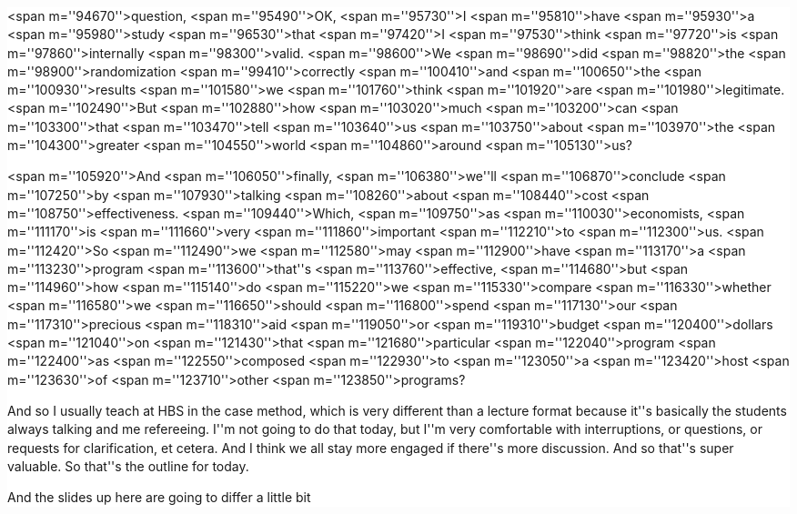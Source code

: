   <span m=''94670''>question,</span> <span m=''95490''>OK,</span> <span m=''95730''>I</span>
  <span m=''95810''>have</span> <span m=''95930''>a</span> <span m=''95980''>study</span>
  <span m=''96530''>that</span> <span m=''97420''>I</span> <span m=''97530''>think</span>
  <span m=''97720''>is</span> <span m=''97860''>internally</span> <span m=''98300''>valid.</span>
  <span m=''98600''>We</span> <span m=''98690''>did</span> <span m=''98820''>the</span>
  <span m=''98900''>randomization</span> <span m=''99410''>correctly</span> <span
  m=''100410''>and</span> <span m=''100650''>the</span> <span m=''100930''>results</span>
  <span m=''101580''>we</span> <span m=''101760''>think</span> <span m=''101920''>are</span>
  <span m=''101980''>legitimate.</span> <span m=''102490''>But</span> <span m=''102880''>how</span>
  <span m=''103020''>much</span> <span m=''103200''>can</span> <span m=''103300''>that</span>
  <span m=''103470''>tell</span> <span m=''103640''>us</span> <span m=''103750''>about</span>
  <span m=''103970''>the</span> <span m=''104300''>greater</span> <span m=''104550''>world</span>
  <span m=''104860''>around</span> <span m=''105130''>us?</span> </p><p><span m=''105920''>And</span>
  <span m=''106050''>finally,</span> <span m=''106380''>we''ll</span> <span m=''106870''>conclude</span>
  <span m=''107250''>by</span> <span m=''107930''>talking</span> <span m=''108260''>about</span>
  <span m=''108440''>cost</span> <span m=''108750''>effectiveness.</span> <span m=''109440''>Which,</span>
  <span m=''109750''>as</span> <span m=''110030''>economists,</span> <span m=''111170''>is</span>
  <span m=''111660''>very</span> <span m=''111860''>important</span> <span m=''112210''>to</span>
  <span m=''112300''>us.</span> <span m=''112420''>So</span> <span m=''112490''>we</span>
  <span m=''112580''>may</span> <span m=''112900''>have</span> <span m=''113170''>a</span>
  <span m=''113230''>program</span> <span m=''113600''>that''s</span> <span m=''113760''>effective,</span>
  <span m=''114680''>but</span> <span m=''114960''>how</span> <span m=''115140''>do</span>
  <span m=''115220''>we</span> <span m=''115330''>compare</span> <span m=''116330''>whether</span>
  <span m=''116580''>we</span> <span m=''116650''>should</span> <span m=''116800''>spend</span>
  <span m=''117130''>our</span> <span m=''117310''>precious</span> <span m=''118310''>aid</span>
  <span m=''119050''>or</span> <span m=''119310''>budget</span> <span m=''120400''>dollars</span>
  <span m=''121040''>on</span> <span m=''121430''>that</span> <span m=''121680''>particular</span>
  <span m=''122040''>program</span> <span m=''122400''>as</span> <span m=''122550''>composed</span>
  <span m=''122930''>to</span> <span m=''123050''>a</span> <span m=''123420''>host</span>
  <span m=''123630''>of</span> <span m=''123710''>other</span> <span m=''123850''>programs?</span>
  </p><p><span m=''124620''>And</span> <span m=''124780''>so</span> <span m=''125030''>I</span>
  <span m=''125550''>usually</span> <span m=''125950''>teach</span> <span m=''126240''>at</span>
  <span m=''126330''>HBS</span> <span m=''126780''>in</span> <span m=''126840''>the</span>
  <span m=''126940''>case</span> <span m=''127270''>method,</span> <span m=''127640''>which</span>
  <span m=''128630''>is</span> <span m=''128800''>very</span> <span m=''129009''>different</span>
  <span m=''129340''>than</span> <span m=''129620''>a</span> <span m=''129720''>lecture</span>
  <span m=''130039''>format</span> <span m=''130500''>because</span> <span m=''130770''>it''s</span>
  <span m=''130919''>basically</span> <span m=''131320''>the</span> <span m=''131400''>students</span>
  <span m=''131820''>always</span> <span m=''132060''>talking</span> <span m=''132430''>and</span>
  <span m=''132530''>me</span> <span m=''132660''>refereeing.</span> <span m=''133770''>I''m</span>
  <span m=''133930''>not</span> <span m=''134130''>going</span> <span m=''134240''>to</span>
  <span m=''134320''>do</span> <span m=''134460''>that</span> <span m=''134730''>today,</span>
  <span m=''135490''>but</span> <span m=''136000''>I''m</span> <span m=''136520''>very</span>
  <span m=''136880''>comfortable</span> <span m=''137270''>with</span> <span m=''137360''>interruptions,</span>
  <span m=''137930''>or</span> <span m=''138040''>questions,</span> <span m=''138760''>or</span>
  <span m=''141730''>requests</span> <span m=''142140''>for</span> <span m=''142250''>clarification,</span>
  <span m=''143050''>et</span> <span m=''143180''>cetera.</span> <span m=''143430''>And</span>
  <span m=''143740''>I</span> <span m=''143870''>think</span> <span m=''144190''>we</span>
  <span m=''144400''>all</span> <span m=''144550''>stay</span> <span m=''144730''>more</span>
  <span m=''144910''>engaged</span> <span m=''145350''>if</span> <span m=''145460''>there''s</span>
  <span m=''145930''>more</span> <span m=''146060''>discussion.</span> <span m=''146750''>And</span>
  <span m=''146850''>so</span> <span m=''146970''>that''s</span> <span m=''147630''>super</span>
  <span m=''147870''>valuable.</span> <span m=''149790''>So</span> <span m=''149960''>that''s</span>
  <span m=''150500''>the</span> <span m=''150620''>outline</span> <span m=''150960''>for</span>
  <span m=''151070''>today.</span> </p><p><span m=''152000''>And</span> <span m=''152280''>the</span>
  <span m=''152520''>slides</span> <span m=''153150''>up</span> <span m=''153400''>here</span>
  <span m=''153610''>are</span> <span m=''153710''>going to</span> <span m=''153760''>differ</span>
  <span m=''154070''>a</span> <span m=''154130''>little</span> <span m=''154360''>bit</span>